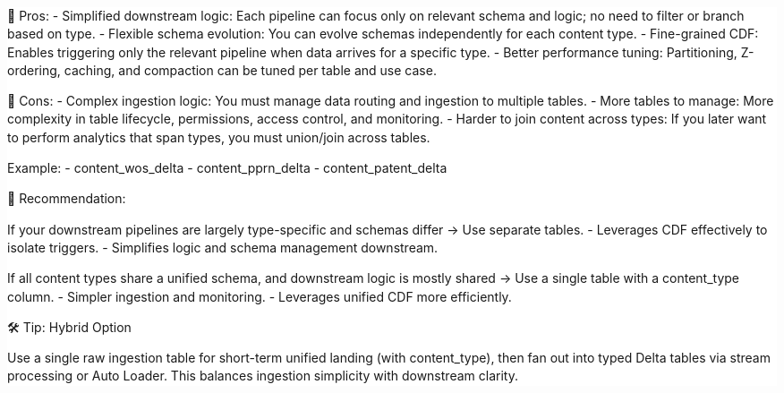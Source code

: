 🔷 Pros:
    -	Simplified downstream logic: Each pipeline can focus only on relevant schema and logic; no need to filter or branch based on type.
    -	Flexible schema evolution: You can evolve schemas independently for each content type.
    -	Fine-grained CDF: Enables triggering only the relevant pipeline when data arrives for a specific type.
    -	Better performance tuning: Partitioning, Z-ordering, caching, and compaction can be tuned per table and use case.

🔶 Cons:
    -	Complex ingestion logic: You must manage data routing and ingestion to multiple tables.
    -	More tables to manage: More complexity in table lifecycle, permissions, access control, and monitoring.
    -	Harder to join content across types: If you later want to perform analytics that span types, you must union/join across tables.


  Example:
    -	content_wos_delta
    -	content_pprn_delta
    -	content_patent_delta


🧠 Recommendation:

If your downstream pipelines are largely type-specific and schemas differ → Use separate tables.
    -	Leverages CDF effectively to isolate triggers.
    -	Simplifies logic and schema management downstream.

If all content types share a unified schema, and downstream logic is mostly shared → Use a single table with a content_type column.
    -	Simpler ingestion and monitoring.
    -	Leverages unified CDF more efficiently.


🛠 Tip: Hybrid Option

Use a single raw ingestion table for short-term unified landing (with content_type), then fan out into typed Delta tables via stream processing or Auto Loader. This balances ingestion simplicity with downstream clarity.

